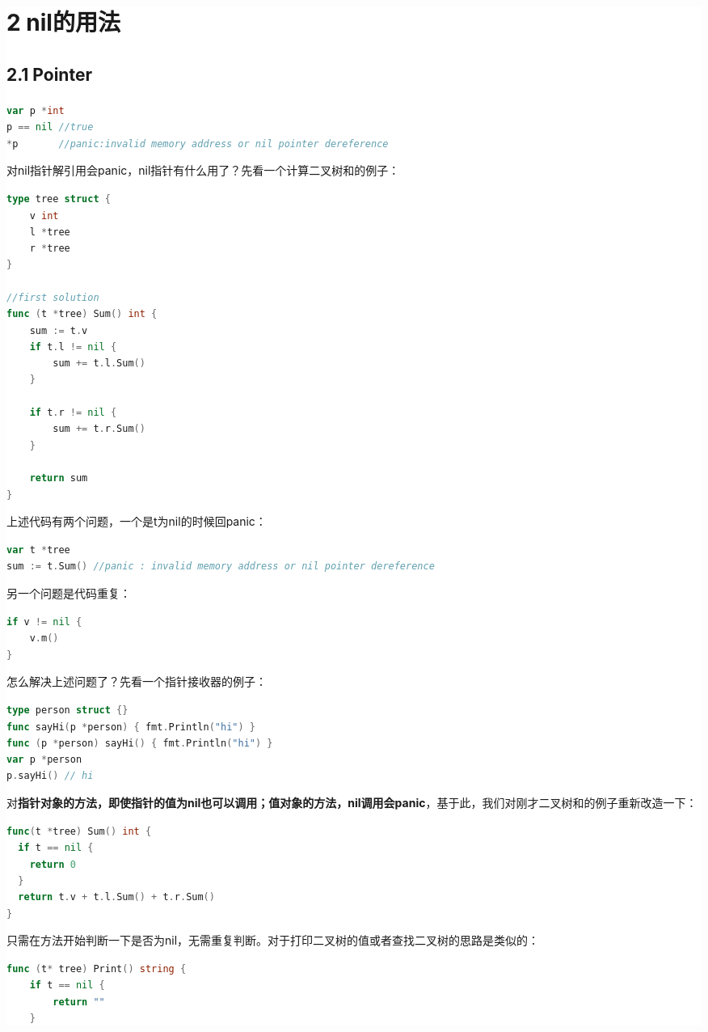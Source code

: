 # 2 nil的用法
## 2.1 Pointer
```go
var p *int
p == nil //true
*p       //panic:invalid memory address or nil pointer dereference
```
对nil指针解引用会panic，nil指针有什么用了？先看一个计算二叉树和的例子：  
```go
type tree struct {
	v int
	l *tree
	r *tree
}

//first solution
func (t *tree) Sum() int {
	sum := t.v
	if t.l != nil {
		sum += t.l.Sum()
	}

	if t.r != nil {
		sum += t.r.Sum()
	}

	return sum
}
```
上述代码有两个问题，一个是t为nil的时候回panic：  
```go
var t *tree
sum := t.Sum() //panic : invalid memory address or nil pointer dereference
```
另一个问题是代码重复：
```go
if v != nil {
	v.m()
}
```
怎么解决上述问题了？先看一个指针接收器的例子：  
```go
type person struct {}
func sayHi(p *person) { fmt.Println("hi") }
func (p *person) sayHi() { fmt.Println("hi") }
var p *person
p.sayHi() // hi
```
对**指针对象的方法，即使指针的值为nil也可以调用；值对象的方法，nil调用会panic**，基于此，我们对刚才二叉树和的例子重新改造一下：  
```go
func(t *tree) Sum() int {
  if t == nil {
    return 0
  }
  return t.v + t.l.Sum() + t.r.Sum()
}
```
只需在方法开始判断一下是否为nil，无需重复判断。对于打印二叉树的值或者查找二叉树的思路是类似的：  
```go
func (t* tree) Print() string {
	if t == nil {
		return ""
	}
```